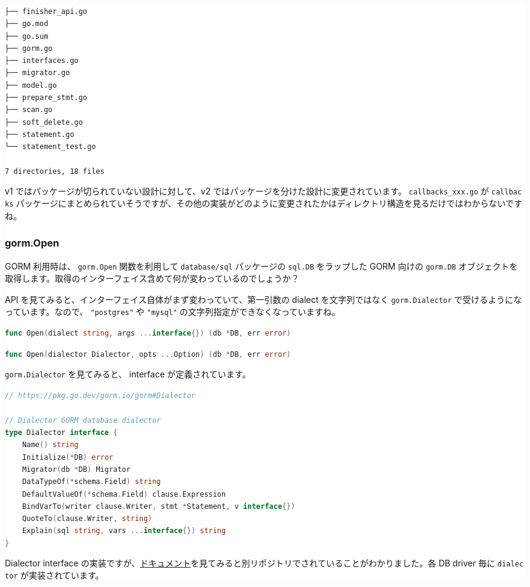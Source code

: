 ```sh v2
├── finisher_api.go
├── go.mod
├── go.sum
├── gorm.go
├── interfaces.go
├── migrator.go
├── model.go
├── prepare_stmt.go
├── scan.go
├── soft_delete.go
├── statement.go
└── statement_test.go

7 directories, 18 files
```

v1 ではパッケージが切られていない設計に対して、v2 ではパッケージを分けた設計に変更されています。
`callbacks_xxx.go` が `callbacks` パッケージにまとめられていそうですが、その他の実装がどのように変更されたかはディレクトリ構造を見るだけではわからないですね。

### gorm.Open

GORM 利用時は、 `gorm.Open` 関数を利用して `database/sql` パッケージの `sql.DB` をラップした GORM 向けの `gorm.DB` オブジェクトを取得します。取得のインターフェイス含めて何が変わっているのでしょうか？

API を見てみると、インターフェイス自体がまず変わっていて、第一引数の dialect を文字列ではなく `gorm.Dialector` で受けるようになっています。なので、 `"postgres"` や `"mysql"` の文字列指定ができなくなっていますね。


```go v1
func Open(dialect string, args ...interface{}) (db *DB, err error)
```

```go v2
func Open(dialector Dialector, opts ...Option) (db *DB, err error)
```

`gorm.Dialector` を見てみると、 interface が定義されています。

```go v2
// https://pkg.go.dev/gorm.io/gorm#Dialector

// Dialector GORM database dialector
type Dialector interface {
	Name() string
	Initialize(*DB) error
	Migrator(db *DB) Migrator
	DataTypeOf(*schema.Field) string
	DefaultValueOf(*schema.Field) clause.Expression
	BindVarTo(writer clause.Writer, stmt *Statement, v interface{})
	QuoteTo(clause.Writer, string)
	Explain(sql string, vars ...interface{}) string
}
```

Dialector interface の実装ですが、[ドキュメント](https://gorm.io/docs/v2_release_note.html#How-To-Upgrade)を見てみると別リポジトリでされていることがわかりました。各 DB driver 毎に `dialector` が実装されています。
